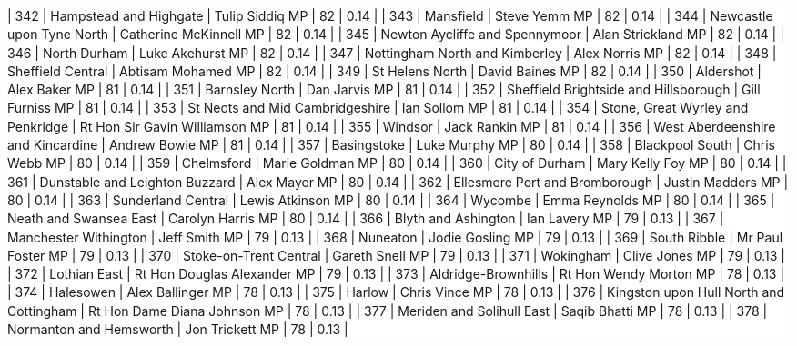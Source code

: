 | 342 | Hampstead and Highgate | Tulip Siddiq MP | 82 | 0.14 |
| 343 | Mansfield | Steve Yemm MP | 82 | 0.14 |
| 344 | Newcastle upon Tyne North | Catherine McKinnell MP | 82 | 0.14 |
| 345 | Newton Aycliffe and Spennymoor | Alan Strickland MP | 82 | 0.14 |
| 346 | North Durham | Luke Akehurst MP | 82 | 0.14 |
| 347 | Nottingham North and Kimberley | Alex Norris MP | 82 | 0.14 |
| 348 | Sheffield Central | Abtisam Mohamed MP | 82 | 0.14 |
| 349 | St Helens North | David Baines MP | 82 | 0.14 |
| 350 | Aldershot | Alex Baker MP | 81 | 0.14 |
| 351 | Barnsley North | Dan Jarvis MP | 81 | 0.14 |
| 352 | Sheffield Brightside and Hillsborough | Gill Furniss MP | 81 | 0.14 |
| 353 | St Neots and Mid Cambridgeshire | Ian Sollom MP | 81 | 0.14 |
| 354 | Stone, Great Wyrley and Penkridge | Rt Hon Sir Gavin Williamson MP | 81 | 0.14 |
| 355 | Windsor | Jack Rankin MP | 81 | 0.14 |
| 356 | West Aberdeenshire and Kincardine | Andrew Bowie MP | 81 | 0.14 |
| 357 | Basingstoke | Luke Murphy MP | 80 | 0.14 |
| 358 | Blackpool South | Chris Webb MP | 80 | 0.14 |
| 359 | Chelmsford | Marie Goldman MP | 80 | 0.14 |
| 360 | City of Durham | Mary Kelly Foy MP | 80 | 0.14 |
| 361 | Dunstable and Leighton Buzzard | Alex Mayer MP | 80 | 0.14 |
| 362 | Ellesmere Port and Bromborough | Justin Madders MP | 80 | 0.14 |
| 363 | Sunderland Central | Lewis Atkinson MP | 80 | 0.14 |
| 364 | Wycombe | Emma Reynolds MP | 80 | 0.14 |
| 365 | Neath and Swansea East | Carolyn Harris MP | 80 | 0.14 |
| 366 | Blyth and Ashington | Ian Lavery MP | 79 | 0.13 |
| 367 | Manchester Withington | Jeff Smith MP | 79 | 0.13 |
| 368 | Nuneaton | Jodie Gosling MP | 79 | 0.13 |
| 369 | South Ribble | Mr Paul Foster MP | 79 | 0.13 |
| 370 | Stoke-on-Trent Central | Gareth Snell MP | 79 | 0.13 |
| 371 | Wokingham | Clive Jones MP | 79 | 0.13 |
| 372 | Lothian East | Rt Hon Douglas Alexander MP | 79 | 0.13 |
| 373 | Aldridge-Brownhills | Rt Hon Wendy Morton MP | 78 | 0.13 |
| 374 | Halesowen | Alex Ballinger MP | 78 | 0.13 |
| 375 | Harlow | Chris Vince MP | 78 | 0.13 |
| 376 | Kingston upon Hull North and Cottingham | Rt Hon Dame Diana Johnson MP | 78 | 0.13 |
| 377 | Meriden and Solihull East | Saqib Bhatti MP | 78 | 0.13 |
| 378 | Normanton and Hemsworth | Jon Trickett MP | 78 | 0.13 |